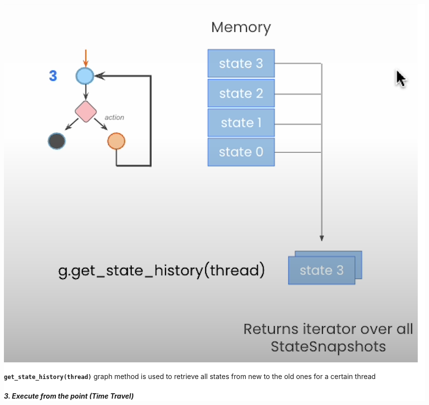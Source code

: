 ![Pasted image 20241218124734.png](📁%20files/Pasted%20image%2020241218124734.png)

**`get_state_history(thread)`** graph method is used to retrieve all states from new to the old ones for a certain thread

##### 3. Execute from the point (Time Travel)